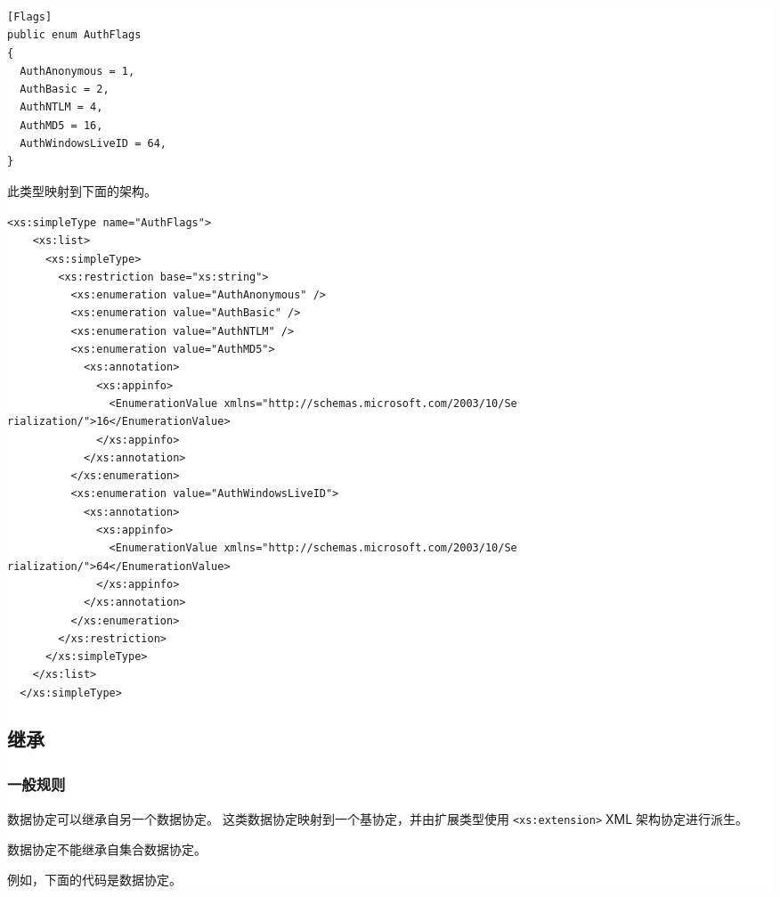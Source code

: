 ```  
[Flags]  
public enum AuthFlags  
{    
  AuthAnonymous = 1,  
  AuthBasic = 2,  
  AuthNTLM = 4,  
  AuthMD5 = 16,  
  AuthWindowsLiveID = 64,  
}  
```  
  
 此类型映射到下面的架构。  
  
```  
<xs:simpleType name="AuthFlags">  
    <xs:list>  
      <xs:simpleType>  
        <xs:restriction base="xs:string">  
          <xs:enumeration value="AuthAnonymous" />  
          <xs:enumeration value="AuthBasic" />  
          <xs:enumeration value="AuthNTLM" />  
          <xs:enumeration value="AuthMD5">  
            <xs:annotation>  
              <xs:appinfo>  
                <EnumerationValue xmlns="http://schemas.microsoft.com/2003/10/Se  
rialization/">16</EnumerationValue>  
              </xs:appinfo>  
            </xs:annotation>  
          </xs:enumeration>  
          <xs:enumeration value="AuthWindowsLiveID">  
            <xs:annotation>  
              <xs:appinfo>  
                <EnumerationValue xmlns="http://schemas.microsoft.com/2003/10/Se  
rialization/">64</EnumerationValue>  
              </xs:appinfo>  
            </xs:annotation>  
          </xs:enumeration>  
        </xs:restriction>  
      </xs:simpleType>  
    </xs:list>  
  </xs:simpleType>  
```  
  
## 继承  
  
### 一般规则  
 数据协定可以继承自另一个数据协定。 这类数据协定映射到一个基协定，并由扩展类型使用 `<xs:extension>` XML 架构协定进行派生。  
  
 数据协定不能继承自集合数据协定。  
  
 例如，下面的代码是数据协定。  
  
